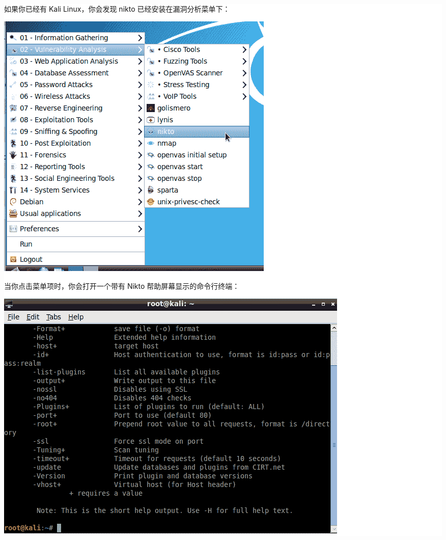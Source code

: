 如果你已经有 Kali Linux，你会发现 nikto 已经安装在漏洞分析菜单下：

![](img/2a672fb6-b8ca-4630-8a4e-0b8f75378588.png)

当你点击菜单项时，你会打开一个带有 Nikto 帮助屏幕显示的命令行终端：

![](img/df7af3ce-9d87-4c84-b649-d2edaa72ac91.png)
